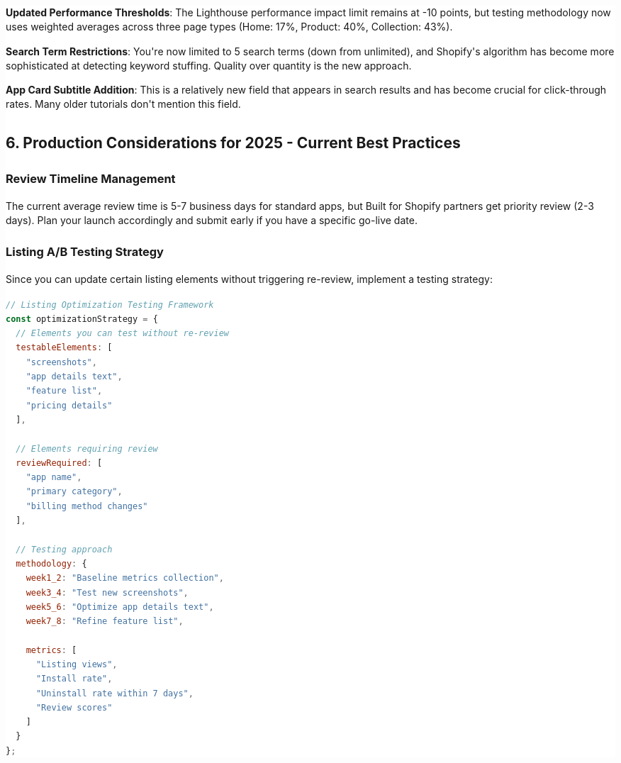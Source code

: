 **Updated Performance Thresholds**: The Lighthouse performance impact limit remains at -10 points, but testing methodology now uses weighted averages across three page types (Home: 17%, Product: 40%, Collection: 43%).

**Search Term Restrictions**: You're now limited to 5 search terms (down from unlimited), and Shopify's algorithm has become more sophisticated at detecting keyword stuffing. Quality over quantity is the new approach.

**App Card Subtitle Addition**: This is a relatively new field that appears in search results and has become crucial for click-through rates. Many older tutorials don't mention this field.

## 6. **Production Considerations for 2025** - Current Best Practices

### Review Timeline Management

The current average review time is 5-7 business days for standard apps, but Built for Shopify partners get priority review (2-3 days). Plan your launch accordingly and submit early if you have a specific go-live date.

### Listing A/B Testing Strategy

Since you can update certain listing elements without triggering re-review, implement a testing strategy:

```javascript
// Listing Optimization Testing Framework
const optimizationStrategy = {
  // Elements you can test without re-review
  testableElements: [
    "screenshots",
    "app details text",
    "feature list",
    "pricing details"
  ],
  
  // Elements requiring review
  reviewRequired: [
    "app name",
    "primary category",
    "billing method changes"
  ],
  
  // Testing approach
  methodology: {
    week1_2: "Baseline metrics collection",
    week3_4: "Test new screenshots",
    week5_6: "Optimize app details text",
    week7_8: "Refine feature list",
    
    metrics: [
      "Listing views",
      "Install rate",
      "Uninstall rate within 7 days",
      "Review scores"
    ]
  }
};
```
